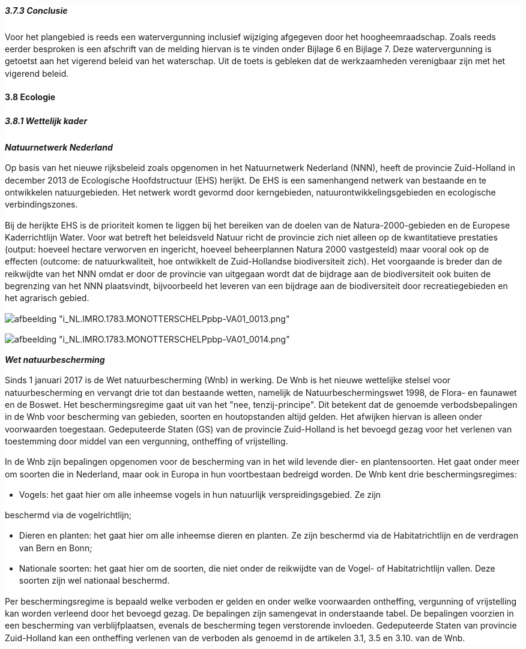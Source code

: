 ##### 3\.7\.3 Conclusie

Voor het plangebied is reeds een watervergunning inclusief wijziging afgegeven door het hoogheemraadschap. Zoals reeds eerder besproken is een afschrift van de melding hiervan is te vinden onder Bijlage 6 en Bijlage 7. Deze watervergunning is getoetst aan het vigerend beleid van het waterschap. Uit de toets is gebleken dat de werkzaamheden verenigbaar zijn met het vigerend beleid.

#### 3\.8 Ecologie

##### 3\.8\.1 Wettelijk kader

***Natuurnetwerk Nederland***

Op basis van het nieuwe rijksbeleid zoals opgenomen in het Natuurnetwerk Nederland (NNN), heeft de provincie Zuid\-Holland in december 2013 de Ecologische Hoofdstructuur (EHS) herijkt. De EHS is een samenhangend netwerk van bestaande en te ontwikkelen natuurgebieden. Het netwerk wordt gevormd door kerngebieden, natuurontwikkelingsgebieden en ecologische verbindingszones.

Bij de herijkte EHS is de prioriteit komen te liggen bij het bereiken van de doelen van de Natura\-2000\-gebieden en de Europese Kaderrichtlijn Water. Voor wat betreft het beleidsveld Natuur richt de provincie zich niet alleen op de kwantitatieve prestaties (output: hoeveel hectare verworven en ingericht, hoeveel beheerplannen Natura 2000 vastgesteld) maar vooral ook op de effecten (outcome: de natuurkwaliteit, hoe ontwikkelt de Zuid\-Hollandse biodiversiteit zich). Het voorgaande is breder dan de reikwijdte van het NNN omdat er door de provincie van uitgegaan wordt dat de bijdrage aan de biodiversiteit ook buiten de begrenzing van het NNN plaatsvindt, bijvoorbeeld het leveren van een bijdrage aan de biodiversiteit door recreatiegebieden en het agrarisch gebied.

![afbeelding "i_NL.IMRO.1783.MONOTTERSCHELPpbp-VA01_0013.png"](i_NL.IMRO.1783.MONOTTERSCHELPpbp-VA01_0013.png)

![afbeelding "i_NL.IMRO.1783.MONOTTERSCHELPpbp-VA01_0014.png"](i_NL.IMRO.1783.MONOTTERSCHELPpbp-VA01_0014.png)

***Wet natuurbescherming***

Sinds 1 januari 2017 is de Wet natuurbescherming (Wnb) in werking. De Wnb is het nieuwe wettelijke stelsel voor natuurbescherming en vervangt drie tot dan bestaande wetten, namelijk de Natuurbeschermingswet 1998, de Flora\- en faunawet en de Boswet. Het beschermingsregime gaat uit van het "nee, tenzij\-principe". Dit betekent dat de genoemde verbodsbepalingen in de Wnb voor bescherming van gebieden, soorten en houtopstanden altijd gelden. Het afwijken hiervan is alleen onder voorwaarden toegestaan. Gedeputeerde Staten (GS) van de provincie Zuid\-Holland is het bevoegd gezag voor het verlenen van toestemming door middel van een vergunning, ontheffing of vrijstelling.

In de Wnb zijn bepalingen opgenomen voor de bescherming van in het wild levende dier\- en plantensoorten. Het gaat onder meer om soorten die in Nederland, maar ook in Europa in hun voortbestaan bedreigd worden. De Wnb kent drie beschermingsregimes:

* Vogels: het gaat hier om alle inheemse vogels in hun natuurlijk verspreidingsgebied. Ze zijn

beschermd via de vogelrichtlijn;

* Dieren en planten: het gaat hier om alle inheemse dieren en planten. Ze zijn beschermd via de Habitatrichtlijn en de verdragen van Bern en Bonn;

* Nationale soorten: het gaat hier om de soorten, die niet onder de reikwijdte van de Vogel\- of Habitatrichtlijn vallen. Deze soorten zijn wel nationaal beschermd.

Per beschermingsregime is bepaald welke verboden er gelden en onder welke voorwaarden ontheffing, vergunning of vrijstelling kan worden verleend door het bevoegd gezag. De bepalingen zijn samengevat in onderstaande tabel. De bepalingen voorzien in een bescherming van verblijfplaatsen, evenals de bescherming tegen verstorende invloeden. Gedeputeerde Staten van provincie Zuid\-Holland kan een ontheffing verlenen van de verboden als genoemd in de artikelen 3\.1, 3\.5 en 3\.10\. van de Wnb.
